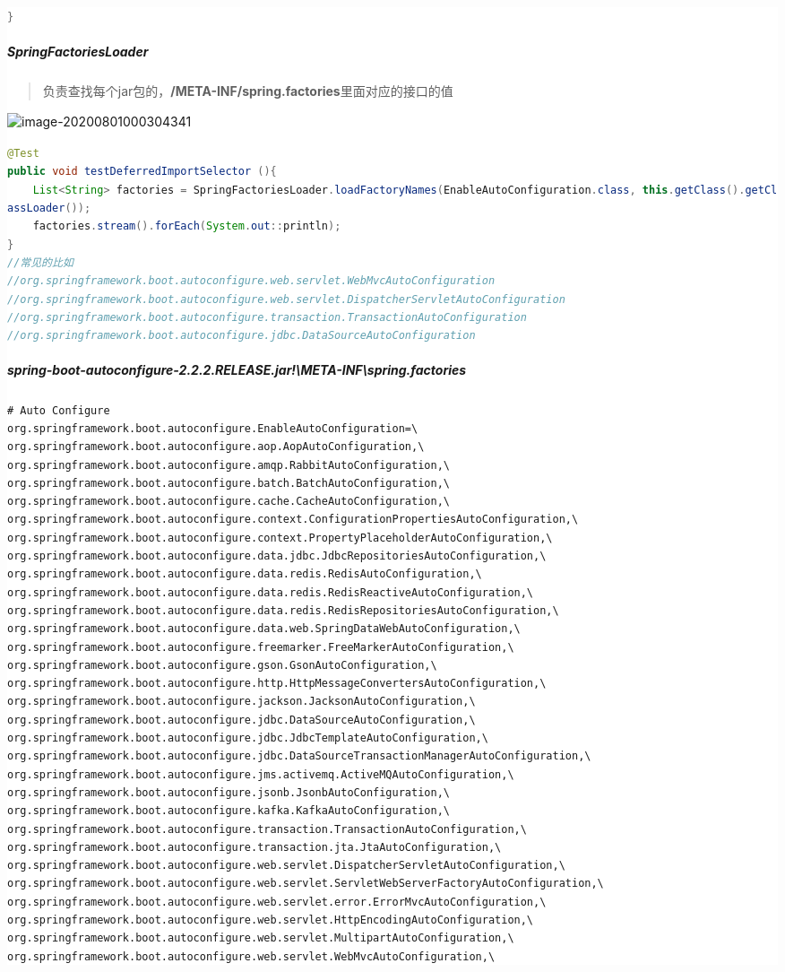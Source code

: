 ```java
}
```



##### SpringFactoriesLoader

> 负责查找每个jar包的，**/META-INF/spring.factories**里面对应的接口的值

![image-20200801000304341](https://gitee.com/froggengo/cloudimage/raw/master/img/20210323131138.png)

```java
@Test
public void testDeferredImportSelector (){
    List<String> factories = SpringFactoriesLoader.loadFactoryNames(EnableAutoConfiguration.class, this.getClass().getClassLoader());
    factories.stream().forEach(System.out::println);
}
//常见的比如
//org.springframework.boot.autoconfigure.web.servlet.WebMvcAutoConfiguration
//org.springframework.boot.autoconfigure.web.servlet.DispatcherServletAutoConfiguration
//org.springframework.boot.autoconfigure.transaction.TransactionAutoConfiguration
//org.springframework.boot.autoconfigure.jdbc.DataSourceAutoConfiguration
```

##### spring-boot-autoconfigure-2.2.2.RELEASE.jar!\META-INF\spring.factories

```properties
# Auto Configure
org.springframework.boot.autoconfigure.EnableAutoConfiguration=\
org.springframework.boot.autoconfigure.aop.AopAutoConfiguration,\
org.springframework.boot.autoconfigure.amqp.RabbitAutoConfiguration,\
org.springframework.boot.autoconfigure.batch.BatchAutoConfiguration,\
org.springframework.boot.autoconfigure.cache.CacheAutoConfiguration,\
org.springframework.boot.autoconfigure.context.ConfigurationPropertiesAutoConfiguration,\
org.springframework.boot.autoconfigure.context.PropertyPlaceholderAutoConfiguration,\
org.springframework.boot.autoconfigure.data.jdbc.JdbcRepositoriesAutoConfiguration,\
org.springframework.boot.autoconfigure.data.redis.RedisAutoConfiguration,\
org.springframework.boot.autoconfigure.data.redis.RedisReactiveAutoConfiguration,\
org.springframework.boot.autoconfigure.data.redis.RedisRepositoriesAutoConfiguration,\
org.springframework.boot.autoconfigure.data.web.SpringDataWebAutoConfiguration,\
org.springframework.boot.autoconfigure.freemarker.FreeMarkerAutoConfiguration,\
org.springframework.boot.autoconfigure.gson.GsonAutoConfiguration,\
org.springframework.boot.autoconfigure.http.HttpMessageConvertersAutoConfiguration,\
org.springframework.boot.autoconfigure.jackson.JacksonAutoConfiguration,\
org.springframework.boot.autoconfigure.jdbc.DataSourceAutoConfiguration,\
org.springframework.boot.autoconfigure.jdbc.JdbcTemplateAutoConfiguration,\
org.springframework.boot.autoconfigure.jdbc.DataSourceTransactionManagerAutoConfiguration,\
org.springframework.boot.autoconfigure.jms.activemq.ActiveMQAutoConfiguration,\
org.springframework.boot.autoconfigure.jsonb.JsonbAutoConfiguration,\
org.springframework.boot.autoconfigure.kafka.KafkaAutoConfiguration,\
org.springframework.boot.autoconfigure.transaction.TransactionAutoConfiguration,\
org.springframework.boot.autoconfigure.transaction.jta.JtaAutoConfiguration,\
org.springframework.boot.autoconfigure.web.servlet.DispatcherServletAutoConfiguration,\
org.springframework.boot.autoconfigure.web.servlet.ServletWebServerFactoryAutoConfiguration,\
org.springframework.boot.autoconfigure.web.servlet.error.ErrorMvcAutoConfiguration,\
org.springframework.boot.autoconfigure.web.servlet.HttpEncodingAutoConfiguration,\
org.springframework.boot.autoconfigure.web.servlet.MultipartAutoConfiguration,\
org.springframework.boot.autoconfigure.web.servlet.WebMvcAutoConfiguration,\
```
